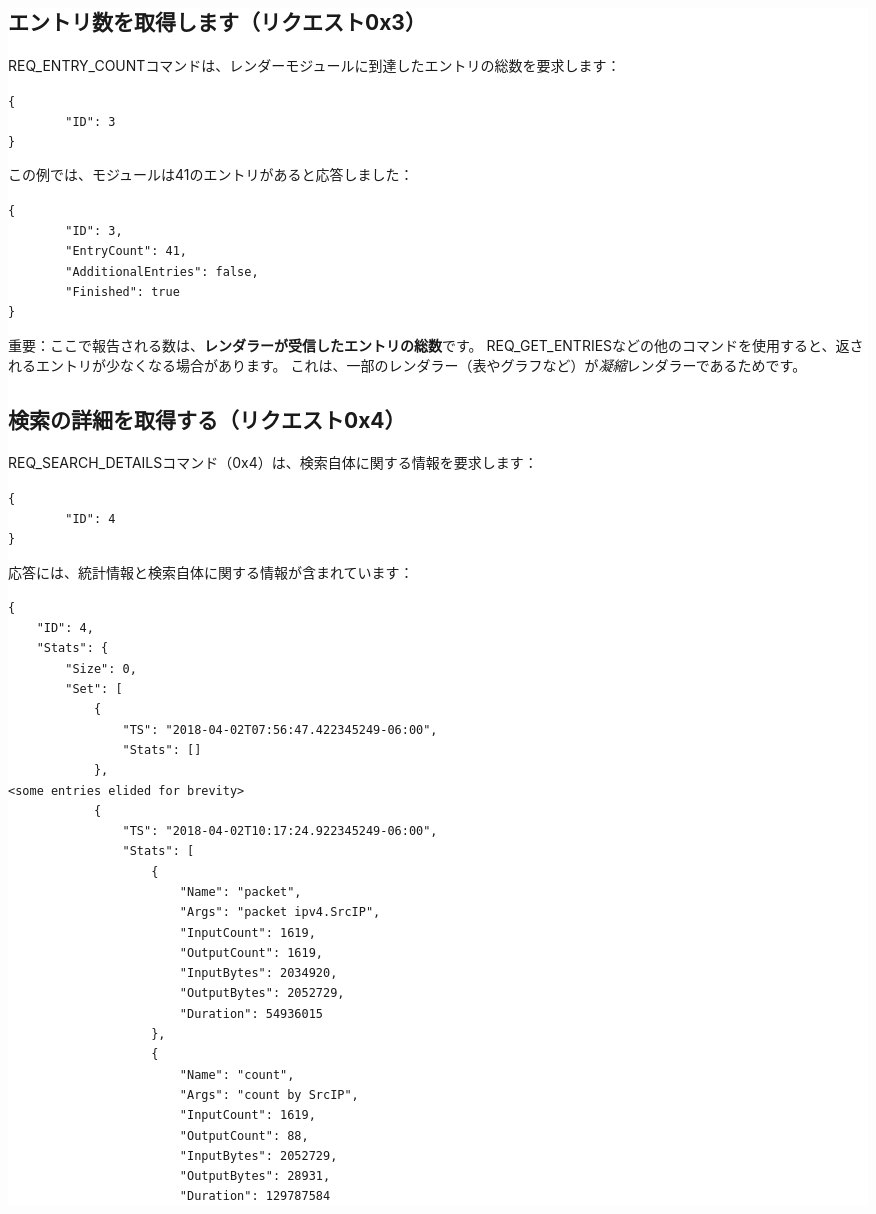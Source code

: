 ## エントリ数を取得します（リクエスト0x3）

REQ_ENTRY_COUNTコマンドは、レンダーモジュールに到達したエントリの総数を要求します：

```
{
        "ID": 3
}
```

この例では、モジュールは41のエントリがあると応答しました：

```
{
        "ID": 3,
        "EntryCount": 41,
        "AdditionalEntries": false,
        "Finished": true
}
```

重要：ここで報告される数は、**レンダラーが受信したエントリの総数**です。 REQ_GET_ENTRIESなどの他のコマンドを使用すると、返されるエントリが少なくなる場合があります。 これは、一部のレンダラー（表やグラフなど）が*凝縮*レンダラーであるためです。

## 検索の詳細を取得する（リクエスト0x4）

REQ_SEARCH_DETAILSコマンド（0x4）は、検索自体に関する情報を要求します：

```
{
        "ID": 4
}
```

応答には、統計情報と検索自体に関する情報が含まれています：

```
{
	"ID": 4,
	"Stats": {
		"Size": 0,
		"Set": [
			{
				"TS": "2018-04-02T07:56:47.422345249-06:00",
				"Stats": []
			},
<some entries elided for brevity>
			{
				"TS": "2018-04-02T10:17:24.922345249-06:00",
				"Stats": [
					{
						"Name": "packet",
						"Args": "packet ipv4.SrcIP",
						"InputCount": 1619,
						"OutputCount": 1619,
						"InputBytes": 2034920,
						"OutputBytes": 2052729,
						"Duration": 54936015
					},
					{
						"Name": "count",
						"Args": "count by SrcIP",
						"InputCount": 1619,
						"OutputCount": 88,
						"InputBytes": 2052729,
						"OutputBytes": 28931,
						"Duration": 129787584
```
